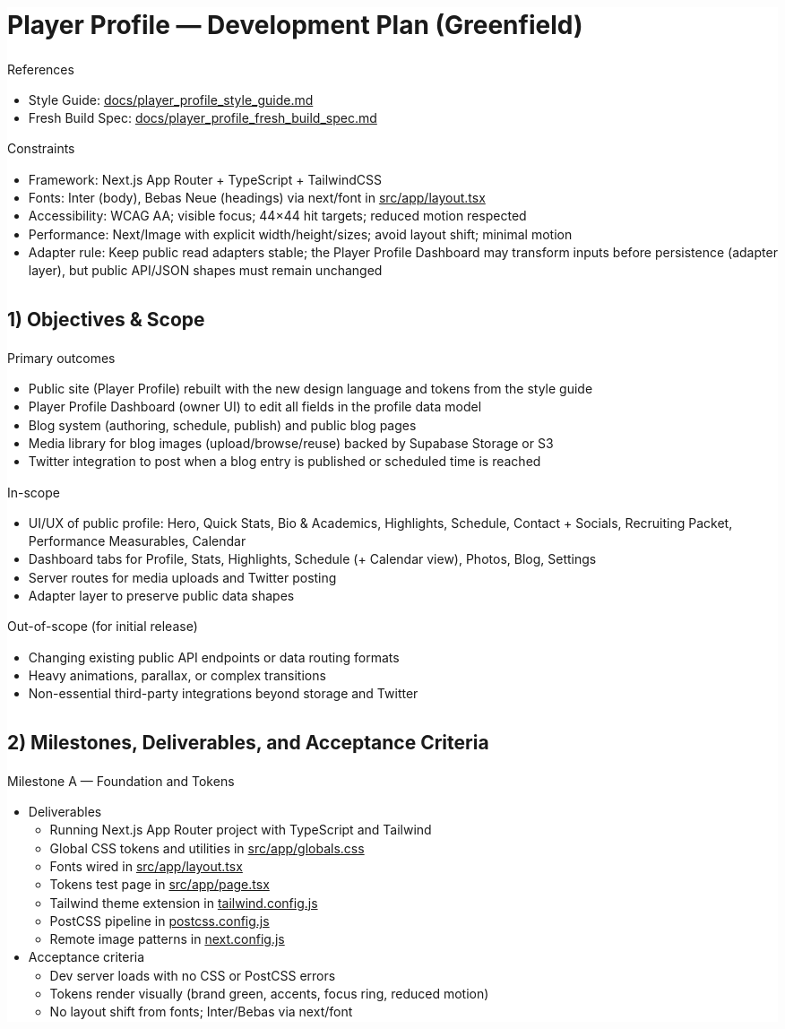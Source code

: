 # Player Profile — Development Plan (Greenfield)

References
- Style Guide: [docs/player_profile_style_guide.md](docs/player_profile_style_guide.md)
- Fresh Build Spec: [docs/player_profile_fresh_build_spec.md](docs/player_profile_fresh_build_spec.md)

Constraints
- Framework: Next.js App Router + TypeScript + TailwindCSS
- Fonts: Inter (body), Bebas Neue (headings) via next/font in [src/app/layout.tsx](src/app/layout.tsx)
- Accessibility: WCAG AA; visible focus; 44×44 hit targets; reduced motion respected
- Performance: Next/Image with explicit width/height/sizes; avoid layout shift; minimal motion
- Adapter rule: Keep public read adapters stable; the Player Profile Dashboard may transform inputs before persistence (adapter layer), but public API/JSON shapes must remain unchanged


## 1) Objectives & Scope

Primary outcomes
- Public site (Player Profile) rebuilt with the new design language and tokens from the style guide
- Player Profile Dashboard (owner UI) to edit all fields in the profile data model
- Blog system (authoring, schedule, publish) and public blog pages
- Media library for blog images (upload/browse/reuse) backed by Supabase Storage or S3
- Twitter integration to post when a blog entry is published or scheduled time is reached

In-scope
- UI/UX of public profile: Hero, Quick Stats, Bio & Academics, Highlights, Schedule, Contact + Socials, Recruiting Packet, Performance Measurables, Calendar
- Dashboard tabs for Profile, Stats, Highlights, Schedule (+ Calendar view), Photos, Blog, Settings
- Server routes for media uploads and Twitter posting
- Adapter layer to preserve public data shapes

Out-of-scope (for initial release)
- Changing existing public API endpoints or data routing formats
- Heavy animations, parallax, or complex transitions
- Non-essential third-party integrations beyond storage and Twitter


## 2) Milestones, Deliverables, and Acceptance Criteria

Milestone A — Foundation and Tokens
- Deliverables
  - Running Next.js App Router project with TypeScript and Tailwind
  - Global CSS tokens and utilities in [src/app/globals.css](src/app/globals.css)
  - Fonts wired in [src/app/layout.tsx](src/app/layout.tsx)
  - Tokens test page in [src/app/page.tsx](src/app/page.tsx)
  - Tailwind theme extension in [tailwind.config.js](tailwind.config.js)
  - PostCSS pipeline in [postcss.config.js](postcss.config.js)
  - Remote image patterns in [next.config.js](next.config.js)
- Acceptance criteria
  - Dev server loads with no CSS or PostCSS errors
  - Tokens render visually (brand green, accents, focus ring, reduced motion)
  - No layout shift from fonts; Inter/Bebas via next/font
